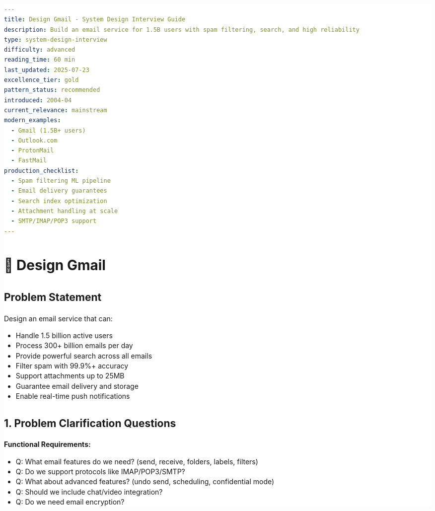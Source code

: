 ```yaml
---
title: Design Gmail - System Design Interview Guide
description: Build an email service for 1.5B users with spam filtering, search, and high reliability
type: system-design-interview
difficulty: advanced
reading_time: 60 min
last_updated: 2025-07-23
excellence_tier: gold
pattern_status: recommended
introduced: 2004-04
current_relevance: mainstream
modern_examples:
  - Gmail (1.5B+ users)
  - Outlook.com
  - ProtonMail
  - FastMail
production_checklist:
  - Spam filtering ML pipeline
  - Email delivery guarantees
  - Search index optimization
  - Attachment handling at scale
  - SMTP/IMAP/POP3 support
---
```



# 📧 Design Gmail

## Problem Statement

Design an email service that can:
- Handle 1.5 billion active users
- Process 300+ billion emails per day
- Provide powerful search across all emails
- Filter spam with 99.9%+ accuracy
- Support attachments up to 25MB
- Guarantee email delivery and storage
- Enable real-time push notifications

## 1. Problem Clarification Questions

**Functional Requirements:**
- Q: What email features do we need? (send, receive, folders, labels, filters)
- Q: Do we support protocols like IMAP/POP3/SMTP?
- Q: What about advanced features? (undo send, scheduling, confidential mode)
- Q: Should we include chat/video integration?
- Q: Do we need email encryption?
